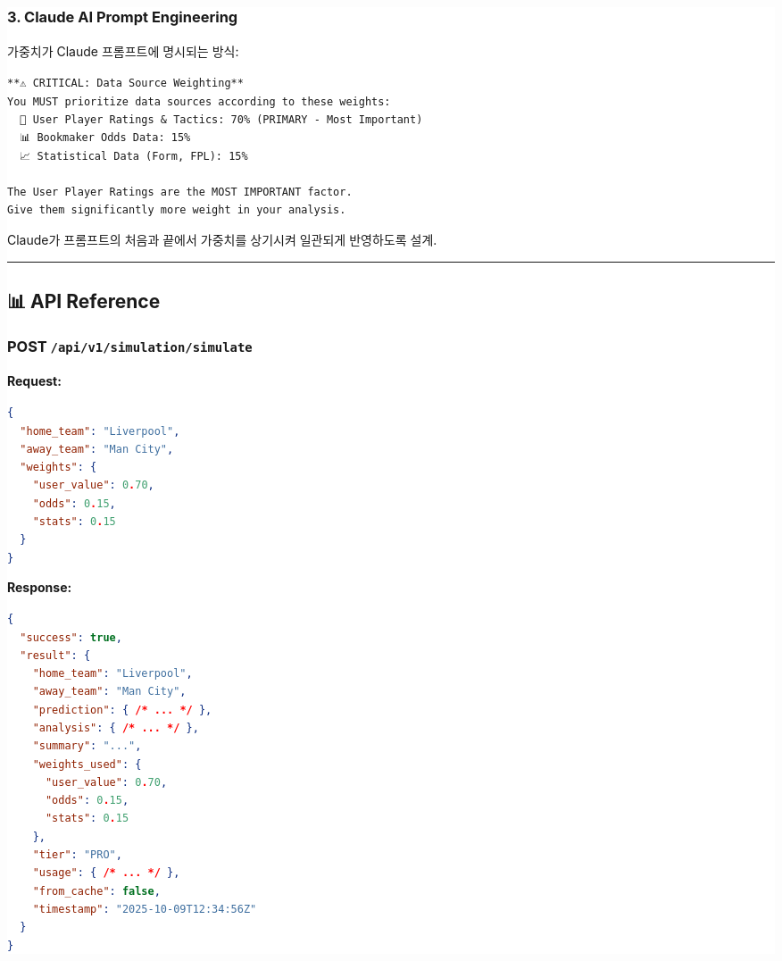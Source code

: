 ### 3. **Claude AI Prompt Engineering**

가중치가 Claude 프롬프트에 명시되는 방식:

```
**⚠️ CRITICAL: Data Source Weighting**
You MUST prioritize data sources according to these weights:
  🎯 User Player Ratings & Tactics: 70% (PRIMARY - Most Important)
  📊 Bookmaker Odds Data: 15%
  📈 Statistical Data (Form, FPL): 15%

The User Player Ratings are the MOST IMPORTANT factor.
Give them significantly more weight in your analysis.
```

Claude가 프롬프트의 처음과 끝에서 가중치를 상기시켜 일관되게 반영하도록 설계.

---

## 📊 API Reference

### POST `/api/v1/simulation/simulate`

**Request:**
```json
{
  "home_team": "Liverpool",
  "away_team": "Man City",
  "weights": {
    "user_value": 0.70,
    "odds": 0.15,
    "stats": 0.15
  }
}
```

**Response:**
```json
{
  "success": true,
  "result": {
    "home_team": "Liverpool",
    "away_team": "Man City",
    "prediction": { /* ... */ },
    "analysis": { /* ... */ },
    "summary": "...",
    "weights_used": {
      "user_value": 0.70,
      "odds": 0.15,
      "stats": 0.15
    },
    "tier": "PRO",
    "usage": { /* ... */ },
    "from_cache": false,
    "timestamp": "2025-10-09T12:34:56Z"
  }
}
```
